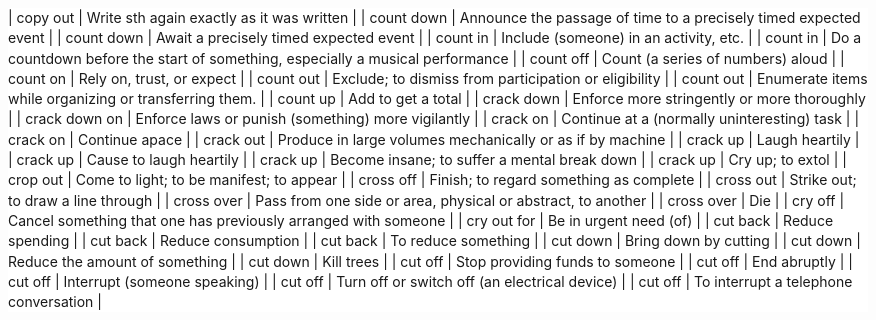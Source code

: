 | copy out               | Write sth again exactly as it was written                    |
| count down             | Announce the passage of time to a precisely timed expected event |
| count down             | Await a precisely timed expected event                       |
| count in               | Include (someone) in an activity, etc.                       |
| count in               | Do a countdown before the start of something, especially a musical performance |
| count off              | Count (a series of numbers) aloud                            |
| count on               | Rely on, trust, or expect                                    |
| count out              | Exclude; to dismiss from participation or eligibility        |
| count out              | Enumerate items while organizing or transferring them.       |
| count up               | Add to get a total                                           |
| crack down             | Enforce more stringently or more thoroughly                  |
| crack down on          | Enforce laws or punish (something) more vigilantly           |
| crack on               | Continue at a (normally uninteresting) task                  |
| crack on               | Continue apace                                               |
| crack out              | Produce in large volumes mechanically or as if by machine    |
| crack up               | Laugh heartily                                               |
| crack up               | Cause to laugh heartily                                      |
| crack up               | Become insane; to suffer a mental break down                 |
| crack up               | Cry up; to extol                                             |
| crop out               | Come to light; to be manifest; to appear                     |
| cross off              | Finish; to regard something as complete                      |
| cross out              | Strike out; to draw a line through                           |
| cross over             | Pass from one side or area, physical or abstract, to another |
| cross over             | Die                                                          |
| cry off                | Cancel something that one has previously arranged with someone |
| cry out for            | Be in urgent need (of)                                       |
| cut back               | Reduce spending                                              |
| cut back               | Reduce consumption                                           |
| cut back               | To reduce something                                          |
| cut down               | Bring down by cutting                                        |
| cut down               | Reduce the amount of something                               |
| cut down               | Kill trees                                                   |
| cut off                | Stop providing funds to someone                              |
| cut off                | End abruptly                                                 |
| cut off                | Interrupt (someone speaking)                                 |
| cut off                | Turn off or switch off (an electrical device)                |
| cut off                | To interrupt a telephone conversation                        |